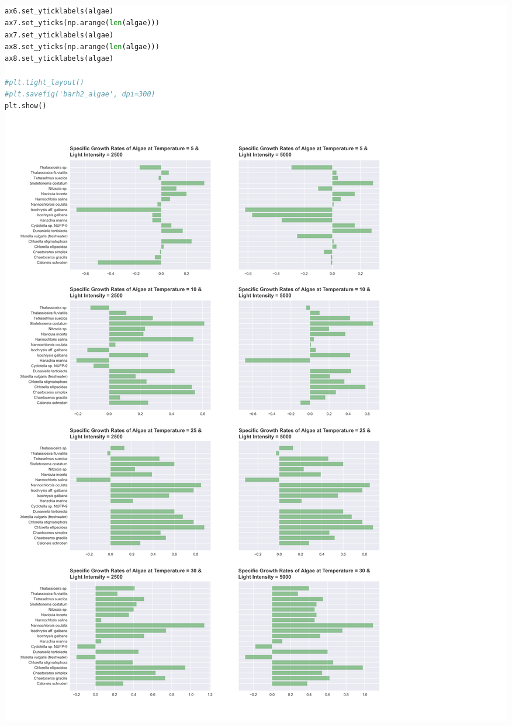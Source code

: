 ```python
ax6.set_yticklabels(algae)
ax7.set_yticks(np.arange(len(algae)))
ax7.set_yticklabels(algae)
ax8.set_yticks(np.arange(len(algae)))
ax8.set_yticklabels(algae)

#plt.tight_layout()
#plt.savefig('barh2_algae', dpi=300)
plt.show()
```


![horizontal bar charts of growth rates](barh2_algae.png)